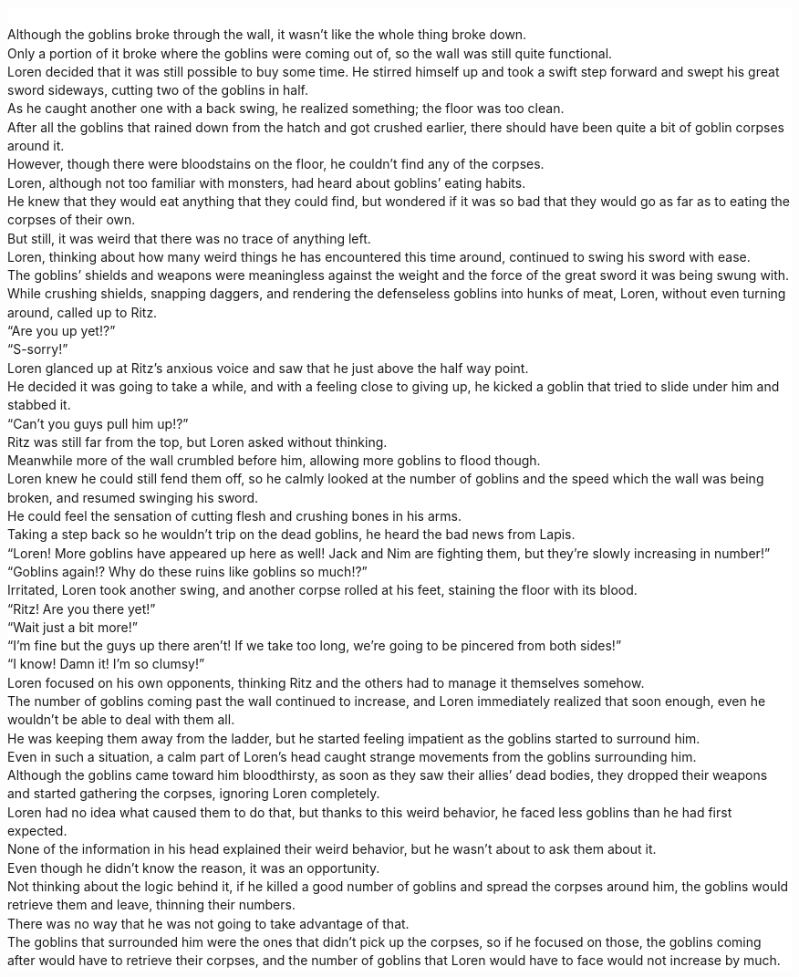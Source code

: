 <br/>
Although the goblins broke through the wall, it wasn’t like the whole thing broke down.<br/>
Only a portion of it broke where the goblins were coming out of, so the wall was still quite functional.<br/>
Loren decided that it was still possible to buy some time. He stirred himself up and took a swift step forward and swept his great sword sideways, cutting two of the goblins in half.<br/>
As he caught another one with a back swing, he realized something; the floor was too clean.<br/>
After all the goblins that rained down from the hatch and got crushed earlier, there should have been quite a bit of goblin corpses around it.<br/>
However, though there were bloodstains on the floor, he couldn’t find any of the corpses.<br/>
Loren, although not too familiar with monsters, had heard about goblins’ eating habits.<br/>
He knew that they would eat anything that they could find, but wondered if it was so bad that they would go as far as to eating the corpses of their own. <br/>
But still, it was weird that there was no trace of anything left.<br/>
Loren, thinking about how many weird things he has encountered this time around, continued to swing his sword with ease.<br/>
The goblins’ shields and weapons were meaningless against the weight and the force of the great sword it was being swung with.<br/>
While crushing shields, snapping daggers, and rendering the defenseless goblins into hunks of meat, Loren, without even turning around, called up to Ritz.<br/>
“Are you up yet!?”<br/>
“S-sorry!”<br/>
Loren glanced up at Ritz’s anxious voice and saw that he just above the half way point.<br/>
He decided it was going to take a while, and with a feeling close to giving up, he kicked a goblin that tried to slide under him and stabbed it.<br/>
“Can’t you guys pull him up!?”<br/>
Ritz was still far from the top, but Loren asked without thinking.<br/>
Meanwhile more of the wall crumbled before him, allowing more goblins to flood though.<br/>
Loren knew he could still fend them off, so he calmly looked at the number of goblins and the speed which the wall was being broken, and resumed swinging his sword.<br/>
He could feel the sensation of cutting flesh and crushing bones in his arms. <br/>
Taking a step back so he wouldn’t trip on the dead goblins, he heard the bad news from Lapis.<br/>
“Loren! More goblins have appeared up here as well! Jack and Nim are fighting them, but they’re slowly increasing in number!”<br/>
“Goblins again!? Why do these ruins like goblins so much!?”<br/>
Irritated, Loren took another swing, and another corpse rolled at his feet, staining the floor with its blood.<br/>
“Ritz! Are you there yet!”<br/>
“Wait just a bit more!”<br/>
“I’m fine but the guys up there aren’t! If we take too long, we’re going to be pincered from both sides!”<br/>
“I know! Damn it! I’m so clumsy!”<br/>
Loren focused on his own opponents, thinking Ritz and the others had to manage it themselves somehow.<br/>
The number of goblins coming past the wall continued to increase, and Loren immediately realized that soon enough, even he wouldn’t be able to deal with them all.<br/>
He was keeping them away from the ladder, but he started feeling impatient as the goblins started to surround him.<br/>
Even in such a situation, a calm part of Loren’s head caught strange movements from the goblins surrounding him.<br/>
Although the goblins came toward him bloodthirsty, as soon as they saw their allies’ dead bodies, they dropped their weapons and started gathering the corpses, ignoring Loren completely.<br/>
Loren had no idea what caused them to do that, but thanks to this weird behavior, he faced less goblins than he had first expected.<br/>
None of the information in his head explained their weird behavior, but he wasn’t about to ask them about it.<br/>
Even though he didn’t know the reason, it was an opportunity.<br/>
Not thinking about the logic behind it, if he killed a good number of goblins and spread the corpses around him, the goblins would retrieve them and leave, thinning their numbers.<br/>
There was no way that he was not going to take advantage of that.<br/>
The goblins that surrounded him were the ones that didn’t pick up the corpses, so if he focused on those, the goblins coming after would have to retrieve their corpses, and the number of goblins that Loren would have to face would not increase by much.<br/>